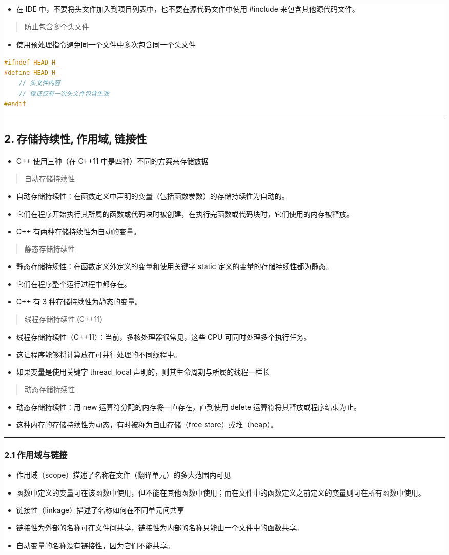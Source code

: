 - 在 IDE 中，不要将头文件加入到项目列表中，也不要在源代码文件中使用 #include 来包含其他源代码文件。

> 防止包含多个头文件

- 使用预处理指令避免同一个文件中多次包含同一个头文件

```c++
#ifndef HEAD_H_
#define HEAD_H_
	// 头文件内容
	// 保证仅有一次头文件包含生效
#endif
```

---
## 2. 存储持续性, 作用域, 链接性

- C++ 使用三种（在 C++11 中是四种）不同的方案来存储数据

> 自动存储持续性

- 自动存储持续性：在函数定义中声明的变量（包括函数参数）的存储持续性为自动的。
  
- 它们在程序开始执行其所属的函数或代码块时被创建，在执行完函数或代码块时，它们使用的内存被释放。

- C++ 有两种存储持续性为自动的变量。

> 静态存储持续性

- 静态存储持续性：在函数定义外定义的变量和使用关键字 static 定义的变量的存储持续性都为静态。
  
- 它们在程序整个运行过程中都存在。
  
- C++ 有 3 种存储持续性为静态的变量。

> 线程存储持续性 (C++11)

- 线程存储持续性（C++11）：当前，多核处理器很常见，这些 CPU 可同时处理多个执行任务。
  
- 这让程序能够将计算放在可并行处理的不同线程中。
  
- 如果变量是使用关键字 thread_local 声明的，则其生命周期与所属的线程一样长

> 动态存储持续性

- 动态存储持续性：用 new 运算符分配的内存将一直存在，直到使用 delete 运算符将其释放或程序结束为止。
  
- 这种内存的存储持续性为动态，有时被称为自由存储（free store）或堆（heap）。

---
### 2.1 作用域与链接

- 作用域（scope）描述了名称在文件（翻译单元）的多大范围内可见

- 函数中定义的变量可在该函数中使用，但不能在其他函数中使用；而在文件中的函数定义之前定义的变量则可在所有函数中使用。

- 链接性（linkage）描述了名称如何在不同单元间共享

- 链接性为外部的名称可在文件间共享，链接性为内部的名称只能由一个文件中的函数共享。
  
- 自动变量的名称没有链接性，因为它们不能共享。
